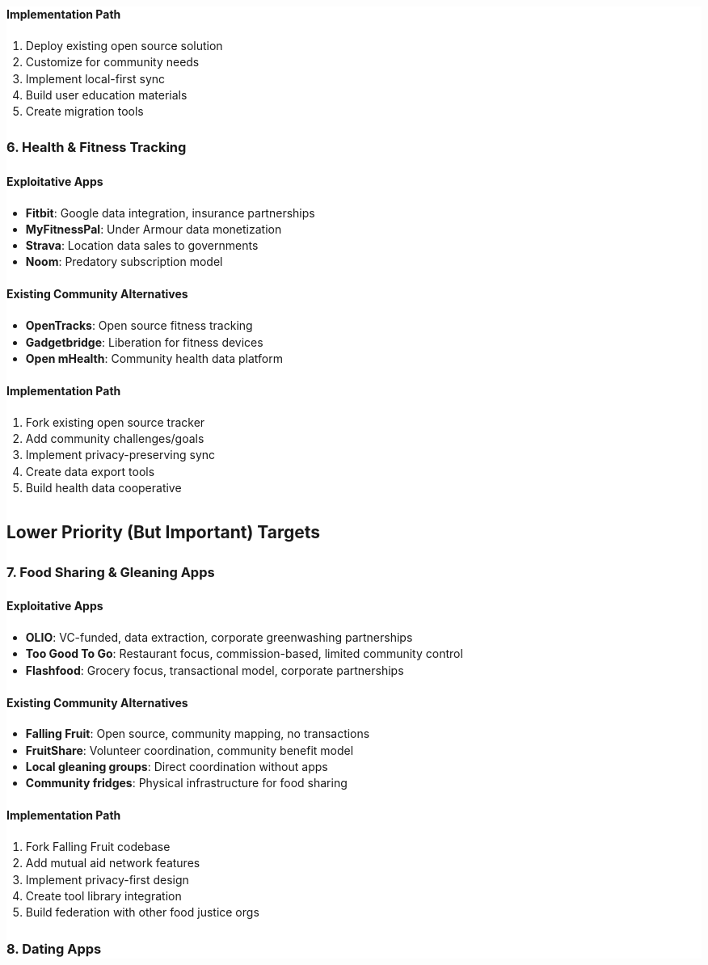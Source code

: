 #### Implementation Path
1. Deploy existing open source solution
2. Customize for community needs
3. Implement local-first sync
4. Build user education materials
5. Create migration tools

### 6. Health & Fitness Tracking

#### Exploitative Apps
- **Fitbit**: Google data integration, insurance partnerships
- **MyFitnessPal**: Under Armour data monetization
- **Strava**: Location data sales to governments
- **Noom**: Predatory subscription model

#### Existing Community Alternatives
- **OpenTracks**: Open source fitness tracking
- **Gadgetbridge**: Liberation for fitness devices
- **Open mHealth**: Community health data platform

#### Implementation Path
1. Fork existing open source tracker
2. Add community challenges/goals
3. Implement privacy-preserving sync
4. Create data export tools
5. Build health data cooperative

## Lower Priority (But Important) Targets

### 7. Food Sharing & Gleaning Apps

#### Exploitative Apps
- **OLIO**: VC-funded, data extraction, corporate greenwashing partnerships
- **Too Good To Go**: Restaurant focus, commission-based, limited community control
- **Flashfood**: Grocery focus, transactional model, corporate partnerships

#### Existing Community Alternatives
- **Falling Fruit**: Open source, community mapping, no transactions
- **FruitShare**: Volunteer coordination, community benefit model
- **Local gleaning groups**: Direct coordination without apps
- **Community fridges**: Physical infrastructure for food sharing

#### Implementation Path
1. Fork Falling Fruit codebase
2. Add mutual aid network features
3. Implement privacy-first design
4. Create tool library integration
5. Build federation with other food justice orgs

### 8. Dating Apps
